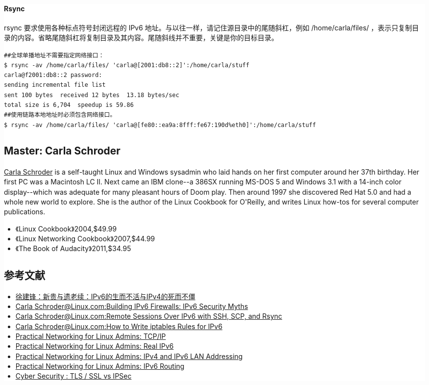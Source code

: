 #### Rsync
rsync 要求使用各种标点符号封闭远程的 IPv6 地址。与以往一样，请记住源目录中的尾随斜杠，例如 /home/carla/files/ ，表示只复制目录的内容。省略尾随斜杠将复制目录及其内容。尾随斜线并不重要，关键是你的目标目录。
```
##全球单播地址不需要指定网络接口：
$ rsync -av /home/carla/files/ 'carla@[2001:db8::2]':/home/carla/stuff
carla@f2001:db8::2 password:
sending incremental file list
sent 100 bytes  received 12 bytes  13.18 bytes/sec
total size is 6,704  speedup is 59.86
##使用链路本地地址时必须包含网络接口。
$ rsync -av /home/carla/files/ 'carla@[fe80::ea9a:8fff:fe67:190d%eth0]':/home/carla/stuff
```

## Master: Carla Schroder

[Carla Schroder](http://www.oreilly.com/pub/au/1909) is a self-taught Linux and Windows sysadmin who laid hands on her first computer around her 37th birthday. Her first PC was a Macintosh LC II. Next came an IBM clone--a 386SX running MS-DOS 5 and Windows 3.1 with a 14-inch color display--which was adequate for many pleasant hours of Doom play. Then around 1997 she discovered Red Hat 5.0 and had a whole new world to explore. She is the author of the Linux Cookbook for O'Reilly, and writes Linux how-tos for several computer publications.
- 《Linux Cookbook》2004,$49.99
- 《Linux Networking Cookbook》2007,$44.99
- 《The Book of Audacity》2011,$34.95

## 参考文献
- [徐建锋：新贵与遗老续：IPv6的生而不活与IPv4的死而不僵](https://mp.weixin.qq.com/s?__biz=MjM5MzEzMTY0MA==&amp;mid=200482916&amp;idx=1&amp;sn=c267b65f8f5647854cf2cacdaeb795e2&amp;scene=0#rd)
- [Carla Schroder@Linux.com:Building IPv6 Firewalls: IPv6 Security Myths](https://www.linux.com/learn/intro-to-linux/2017/7/building-ipv6-firewalls-ipv6-security-myths)
- [Carla Schroder@Linux.com:Remote Sessions Over IPv6 with SSH, SCP, and Rsync](https://www.linux.com/learn/intro-to-linux/2017/7remote-sessions-over-ipv6-ssh-scp-and-rsync)
- [Carla Schroder@Linux.com:How to Write iptables Rules for IPv6](https://www.linux.com/learn/intro-to-linux/2017/8/iptables-rules-ipv6)
- [Practical Networking for Linux Admins: TCP/IP](https://www.linux.com/learn/intro-to-linux/2017/6/practical-networking-linux-admins-tcpip)
- [Practical Networking for Linux Admins: Real IPv6](https://www.linux.com/learn/intro-to-linux/2017/6/practical-networking-linux-admins-real-ipv6)
- [Practical Networking for Linux Admins: IPv4 and IPv6 LAN Addressing](https://www.linux.com/learn/intro-to-linux/2017/6/practical-networking-linux-admins-ipv6-and-ipv6-lan-addressing)
- [Practical Networking for Linux Admins: IPv6 Routing](https://www.linux.com/learn/intro-to-linux/2017/7/practical-networking-linux-admins-ipv6-routing)
- [Cyber Security : TLS / SSL vs IPSec](https://www.linkedin.com/pulse/cyber-security-tls-ssl-vs-ipsec-abdulrahman-alabsi)
